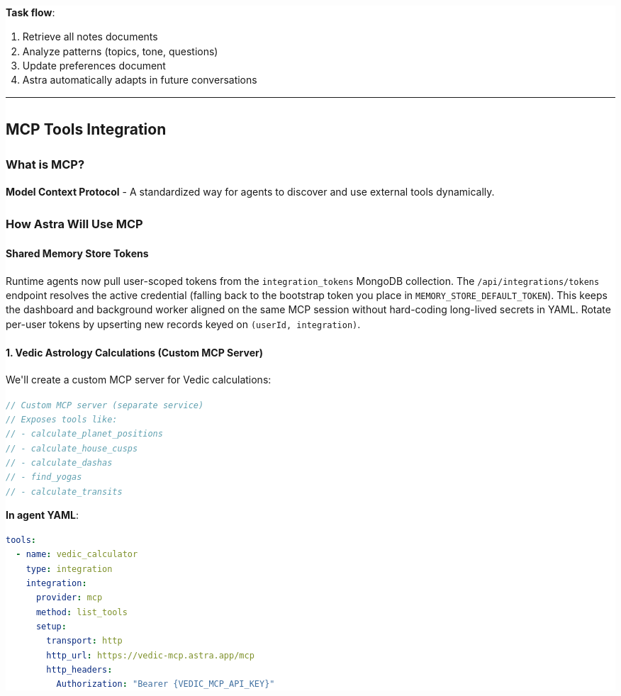 **Task flow**:
1. Retrieve all notes documents
2. Analyze patterns (topics, tone, questions)
3. Update preferences document
4. Astra automatically adapts in future conversations

---

## MCP Tools Integration

### What is MCP?

**Model Context Protocol** - A standardized way for agents to discover and use external tools dynamically.

### How Astra Will Use MCP

#### Shared Memory Store Tokens

Runtime agents now pull user-scoped tokens from the `integration_tokens` MongoDB collection. The `/api/integrations/tokens` endpoint resolves the active credential (falling back to the bootstrap token you place in `MEMORY_STORE_DEFAULT_TOKEN`). This keeps the dashboard and background worker aligned on the same MCP session without hard-coding long-lived secrets in YAML. Rotate per-user tokens by upserting new records keyed on `(userId, integration)`.

#### 1. Vedic Astrology Calculations (Custom MCP Server)

We'll create a custom MCP server for Vedic calculations:

```typescript
// Custom MCP server (separate service)
// Exposes tools like:
// - calculate_planet_positions
// - calculate_house_cusps
// - calculate_dashas
// - find_yogas
// - calculate_transits
```

**In agent YAML**:
```yaml
tools:
  - name: vedic_calculator
    type: integration
    integration:
      provider: mcp
      method: list_tools
      setup:
        transport: http
        http_url: https://vedic-mcp.astra.app/mcp
        http_headers:
          Authorization: "Bearer {VEDIC_MCP_API_KEY}"
```
